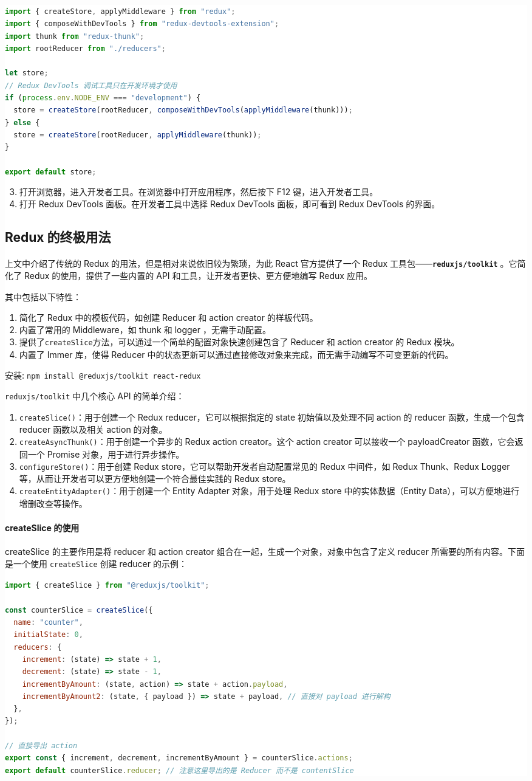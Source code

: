 ```js
import { createStore, applyMiddleware } from "redux";
import { composeWithDevTools } from "redux-devtools-extension";
import thunk from "redux-thunk";
import rootReducer from "./reducers";

let store;
// Redux DevTools 调试工具只在开发环境才使用
if (process.env.NODE_ENV === "development") {
  store = createStore(rootReducer, composeWithDevTools(applyMiddleware(thunk)));
} else {
  store = createStore(rootReducer, applyMiddleware(thunk));
}

export default store;
```

3. 打开浏览器，进入开发者工具。在浏览器中打开应用程序，然后按下 F12 键，进入开发者工具。
4. 打开 Redux DevTools 面板。在开发者工具中选择 Redux DevTools 面板，即可看到 Redux DevTools 的界面。

## Redux 的终极用法

上文中介绍了传统的 Redux 的用法，但是相对来说依旧较为繁琐，为此 React 官方提供了一个 Redux 工具包——**`reduxjs/toolkit`** 。它简化了 Redux 的使用，提供了一些内置的 API 和工具，让开发者更快、更方便地编写 Redux 应用。

其中包括以下特性：

1. 简化了 Redux 中的模板代码，如创建 Reducer 和 action creator 的样板代码。
2. 内置了常用的 Middleware，如 thunk 和 logger ，无需手动配置。
3. 提供了`createSlice`方法，可以通过一个简单的配置对象快速创建包含了 Reducer 和 action creator 的 Redux 模块。
4. 内置了 Immer 库，使得 Reducer 中的状态更新可以通过直接修改对象来完成，而无需手动编写不可变更新的代码。

安装: `npm install @reduxjs/toolkit react-redux `

`reduxjs/toolkit` 中几个核心 API 的简单介绍：

1. `createSlice()`：用于创建一个 Redux reducer，它可以根据指定的 state 初始值以及处理不同 action 的 reducer 函数，生成一个包含 reducer 函数以及相关 action 的对象。
2. `createAsyncThunk()`：用于创建一个异步的 Redux action creator。这个 action creator 可以接收一个 payloadCreator 函数，它会返回一个 Promise 对象，用于进行异步操作。
3. `configureStore()`：用于创建 Redux store，它可以帮助开发者自动配置常见的 Redux 中间件，如 Redux Thunk、Redux Logger 等，从而让开发者可以更方便地创建一个符合最佳实践的 Redux store。
4. `createEntityAdapter()`：用于创建一个 Entity Adapter 对象，用于处理 Redux store 中的实体数据（Entity Data），可以方便地进行增删改查等操作。

#### createSlice 的使用

createSlice 的主要作用是将 reducer 和 action creator 组合在一起，生成一个对象，对象中包含了定义 reducer 所需要的所有内容。下面是一个使用 `createSlice` 创建 reducer 的示例：

```jsx
import { createSlice } from "@reduxjs/toolkit";

const counterSlice = createSlice({
  name: "counter",
  initialState: 0,
  reducers: {
    increment: (state) => state + 1,
    decrement: (state) => state - 1,
    incrementByAmount: (state, action) => state + action.payload,
    incrementByAmount2: (state, { payload }) => state + payload, // 直接对 payload 进行解构
  },
});

// 直接导出 action
export const { increment, decrement, incrementByAmount } = counterSlice.actions;
export default counterSlice.reducer; // 注意这里导出的是 Reducer 而不是 contentSlice
```